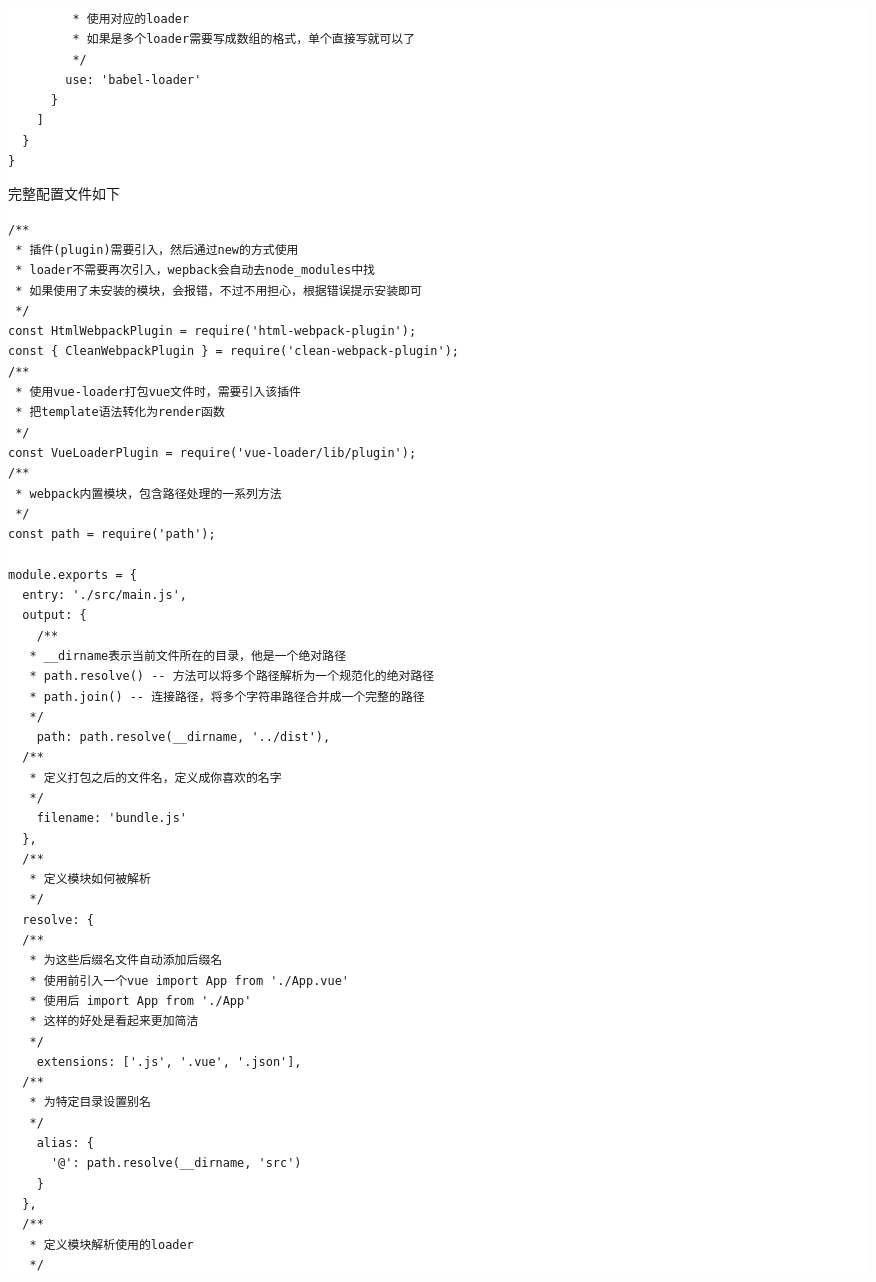 ```
         * 使用对应的loader
         * 如果是多个loader需要写成数组的格式，单个直接写就可以了
         */
        use: 'babel-loader'
      }
    ]
  }
}
```
完整配置文件如下

```
/**
 * 插件(plugin)需要引入，然后通过new的方式使用
 * loader不需要再次引入，wepback会自动去node_modules中找
 * 如果使用了未安装的模块，会报错，不过不用担心，根据错误提示安装即可
 */
const HtmlWebpackPlugin = require('html-webpack-plugin');
const { CleanWebpackPlugin } = require('clean-webpack-plugin');
/**
 * 使用vue-loader打包vue文件时，需要引入该插件
 * 把template语法转化为render函数
 */
const VueLoaderPlugin = require('vue-loader/lib/plugin');
/**
 * webpack内置模块，包含路径处理的一系列方法
 */
const path = require('path');

module.exports = {
  entry: './src/main.js',
  output: {
    /**
   * __dirname表示当前文件所在的目录，他是一个绝对路径
   * path.resolve() -- 方法可以将多个路径解析为一个规范化的绝对路径
   * path.join() -- 连接路径，将多个字符串路径合并成一个完整的路径
   */
    path: path.resolve(__dirname, '../dist'),
  /**
   * 定义打包之后的文件名，定义成你喜欢的名字
   */
    filename: 'bundle.js'
  },
  /**
   * 定义模块如何被解析
   */
  resolve: {
  /**
   * 为这些后缀名文件自动添加后缀名
   * 使用前引入一个vue import App from './App.vue'
   * 使用后 import App from './App'
   * 这样的好处是看起来更加简洁
   */
    extensions: ['.js', '.vue', '.json'],
  /**
   * 为特定目录设置别名
   */
    alias: {
      '@': path.resolve(__dirname, 'src')
    }
  },
  /**
   * 定义模块解析使用的loader
   */
```